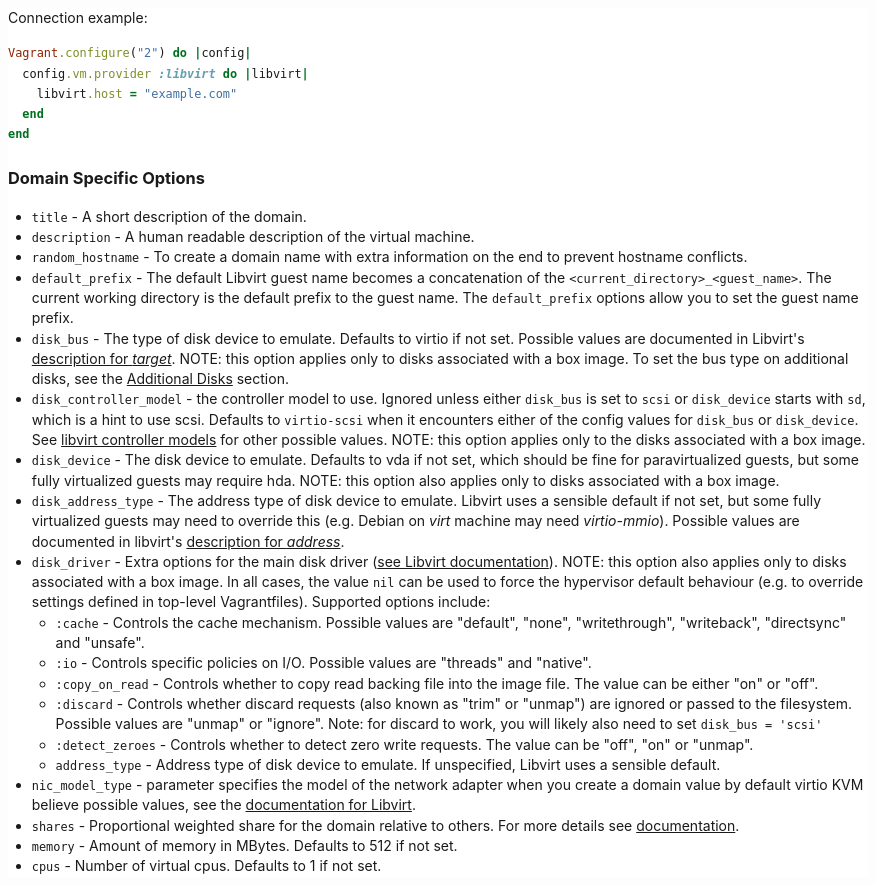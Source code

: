 Connection example:

```ruby
Vagrant.configure("2") do |config|
  config.vm.provider :libvirt do |libvirt|
    libvirt.host = "example.com"
  end
end
```

### Domain Specific Options

* `title` - A short description of the domain.
* `description` - A human readable description of the virtual machine.
* `random_hostname` - To create a domain name with extra information on the end
  to prevent hostname conflicts.
* `default_prefix` - The default Libvirt guest name becomes a concatenation of the
   `<current_directory>_<guest_name>`. The current working directory is the default prefix
   to the guest name. The `default_prefix` options allow you to set the guest name prefix.
* `disk_bus` - The type of disk device to emulate. Defaults to virtio if not
  set. Possible values are documented in Libvirt's [description for
  _target_](http://libvirt.org/formatdomain.html#elementsDisks). NOTE: this
  option applies only to disks associated with a box image. To set the bus type
  on additional disks, see the [Additional Disks](#additional-disks) section.
* `disk_controller_model` - the controller model to use. Ignored unless either
  `disk_bus` is set to `scsi` or `disk_device` starts with `sd`, which is a hint
  to use scsi. Defaults to `virtio-scsi` when it encounters either of the
  config values for `disk_bus` or `disk_device`. See [libvirt controller models](
  https://libvirt.org/formatdomain.html#controllers) for other possible values.
  NOTE: this option applies only to the disks associated with a box image.
* `disk_device` - The disk device to emulate. Defaults to vda if not
  set, which should be fine for paravirtualized guests, but some fully
  virtualized guests may require hda. NOTE: this option also applies only to
  disks associated with a box image.
* `disk_address_type` - The address type of disk device to emulate.
  Libvirt uses a sensible default if not set, but some fully virtualized guests
  may need to override this (e.g. Debian on _virt_ machine may need _virtio-mmio_).
  Possible values are documented in libvirt's [description for
  _address_](https://libvirt.org/formatdomain.html#elementsAddress).
* `disk_driver` - Extra options for the main disk driver ([see Libvirt documentation](http://libvirt.org/formatdomain.html#elementsDisks)).
  NOTE: this option also applies only to disks associated with a box image. In all cases, the value `nil` can be used to force the hypervisor default behaviour (e.g. to override settings defined in top-level Vagrantfiles). Supported options include:
  * `:cache` - Controls the cache mechanism. Possible values are "default", "none", "writethrough", "writeback", "directsync" and "unsafe".
  * `:io` - Controls specific policies on I/O. Possible values are "threads" and "native".
  * `:copy_on_read` - Controls whether to copy read backing file into the image file. The value can be either "on" or "off".
  * `:discard` - Controls whether discard requests (also known as "trim" or "unmap") are ignored or passed to the filesystem. Possible values are "unmap" or "ignore".
    Note: for discard to work, you will likely also need to set `disk_bus = 'scsi'`
  * `:detect_zeroes` - Controls whether to detect zero write requests. The value can be "off", "on" or "unmap".
  * `address_type` - Address type of disk device to emulate. If unspecified, Libvirt uses a sensible default.
* `nic_model_type` - parameter specifies the model of the network adapter when
  you create a domain value by default virtio KVM believe possible values, see
  the [documentation for
  Libvirt](https://libvirt.org/formatdomain.html#elementsNICSModel).
* `shares` - Proportional weighted share for the domain relative to others. For more details see [documentation](https://libvirt.org/formatdomain.html#elementsCPUTuning).
* `memory` - Amount of memory in MBytes. Defaults to 512 if not set.
* `cpus` - Number of virtual cpus. Defaults to 1 if not set.
